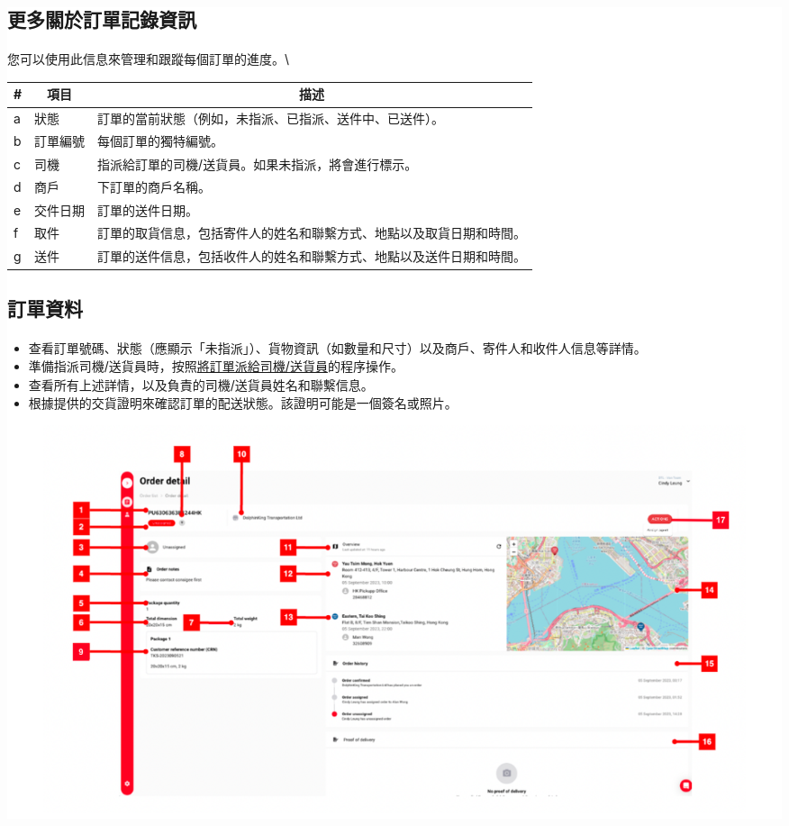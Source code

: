 

## 更多關於訂單記錄資訊

您可以使用此信息來管理和跟蹤每個訂單的進度。\


| # | 項目   | 描述                                 |
| - | ---- | ---------------------------------- |
| a | 狀態   | 訂單的當前狀態（例如，未指派、已指派、送件中、已送件）。       |
| b | 訂單編號 | 每個訂單的獨特編號。                         |
| c | 司機   | 指派給訂單的司機/送貨員。如果未指派，將會進行標示。         |
| d | 商戶   | 下訂單的商戶名稱。                          |
| e | 交件日期 | 訂單的送件日期。                           |
| f | 取件   | 訂單的取貨信息，包括寄件人的姓名和聯繫方式、地點以及取貨日期和時間。 |
| g | 送件   | 訂單的送件信息，包括收件人的姓名和聯繫方式、地點以及送件日期和時間。 |

## 訂單資料

* 查看訂單號碼、狀態（應顯示「未指派」）、貨物資訊（如數量和尺寸）以及商戶、寄件人和收件人信息等詳情。
* 準備指派司機/送貨員時，按照[將訂單派給司機/送貨員](assigning-orders-to-delivery-agents.md)的程序操作。
* 查看所有上述詳情，以及負責的司機/送貨員姓名和聯繫信息。
* 根據提供的交貨證明來確認訂單的配送狀態。該證明可能是一個簽名或照片。

<figure><img src="../.gitbook/assets/image (121).png" alt=""><figcaption></figcaption></figure>
